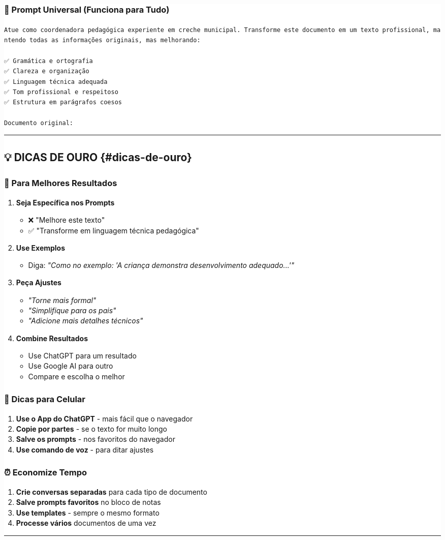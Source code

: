 ### **🔄 Prompt Universal (Funciona para Tudo)**

```
Atue como coordenadora pedagógica experiente em creche municipal. Transforme este documento em um texto profissional, mantendo todas as informações originais, mas melhorando:

✅ Gramática e ortografia
✅ Clareza e organização
✅ Linguagem técnica adequada
✅ Tom profissional e respeitoso
✅ Estrutura em parágrafos coesos

Documento original:
```

---

## 💡 **DICAS DE OURO** {#dicas-de-ouro}

### **🎯 Para Melhores Resultados**

1. **Seja Específica nos Prompts**
   - ❌ "Melhore este texto"
   - ✅ "Transforme em linguagem técnica pedagógica"

2. **Use Exemplos**
   - Diga: *"Como no exemplo: 'A criança demonstra desenvolvimento adequado...'"*

3. **Peça Ajustes**
   - *"Torne mais formal"*
   - *"Simplifique para os pais"*
   - *"Adicione mais detalhes técnicos"*

4. **Combine Resultados**
   - Use ChatGPT para um resultado
   - Use Google AI para outro
   - Compare e escolha o melhor

### **📱 Dicas para Celular**

1. **Use o App do ChatGPT** - mais fácil que o navegador
2. **Copie por partes** - se o texto for muito longo
3. **Salve os prompts** - nos favoritos do navegador
4. **Use comando de voz** - para ditar ajustes

### **⏰ Economize Tempo**

1. **Crie conversas separadas** para cada tipo de documento
2. **Salve prompts favoritos** no bloco de notas
3. **Use templates** - sempre o mesmo formato
4. **Processe vários** documentos de uma vez

---
